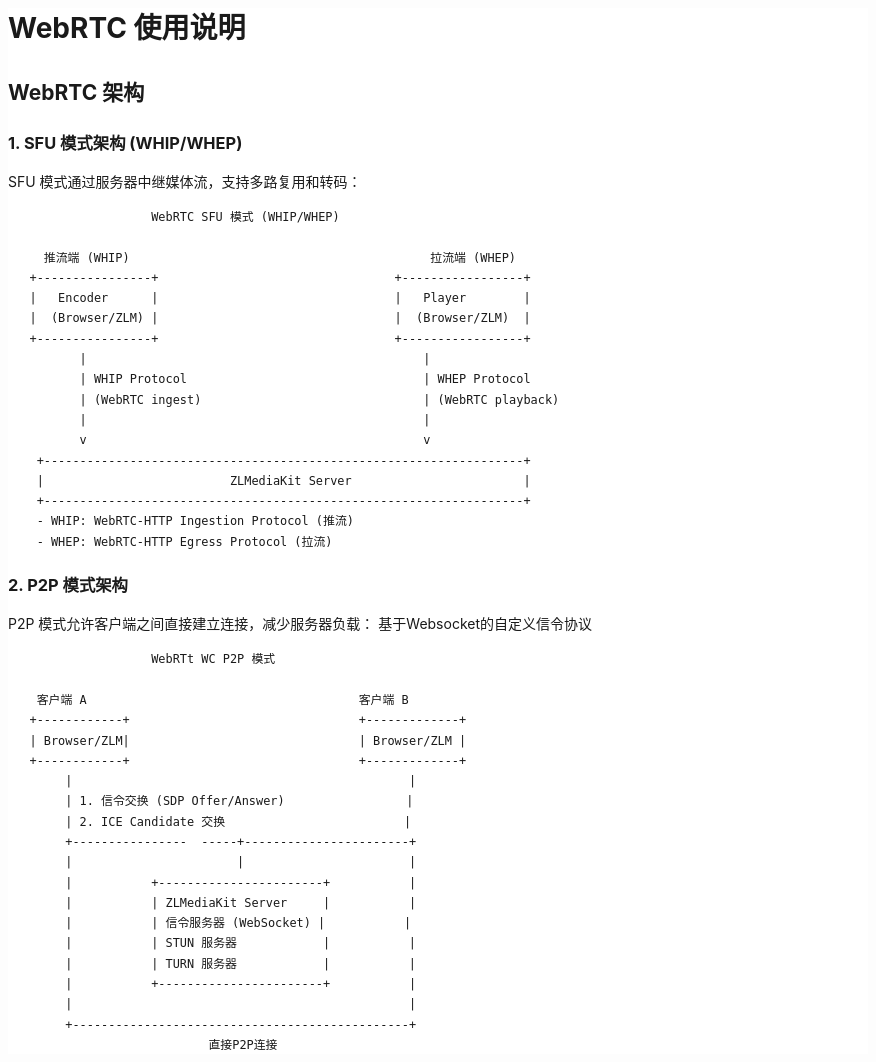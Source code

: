 # WebRTC 使用说明

## WebRTC 架构

### 1. SFU 模式架构 (WHIP/WHEP)

SFU 模式通过服务器中继媒体流，支持多路复用和转码：

```
                    WebRTC SFU 模式 (WHIP/WHEP)
                         
     推流端 (WHIP)                                          拉流端 (WHEP)
   +----------------+                                 +-----------------+
   |   Encoder      |                                 |   Player        |
   |  (Browser/ZLM) |                                 |  (Browser/ZLM)  |
   +----------------+                                 +-----------------+
          |                                               |
          | WHIP Protocol                                 | WHEP Protocol
          | (WebRTC ingest)                               | (WebRTC playback)
          |                                               |
          v                                               v
    +-------------------------------------------------------------------+
    |                          ZLMediaKit Server                        |
    +-------------------------------------------------------------------+
    - WHIP: WebRTC-HTTP Ingestion Protocol (推流)
    - WHEP: WebRTC-HTTP Egress Protocol (拉流)
```

### 2. P2P 模式架构

P2P 模式允许客户端之间直接建立连接，减少服务器负载：
基于Websocket的自定义信令协议

```
                    WebRTt WC P2P 模式
                         
    客户端 A                                      客户端 B
   +------------+                                +-------------+
   | Browser/ZLM|                                | Browser/ZLM |
   +------------+                                +-------------+
        |                                               |
        | 1. 信令交换 (SDP Offer/Answer)                 |
        | 2. ICE Candidate 交换                         |
        +----------------  -----+-----------------------+
        |                       |                       |
        |           +-----------------------+           |
        |           | ZLMediaKit Server     |           |
        |           | 信令服务器 (WebSocket) |           |
        |           | STUN 服务器            |           |
        |           | TURN 服务器            |           |
        |           +-----------------------+           |
        |                                               |
        +-----------------------------------------------+
                            直接P2P连接
```

